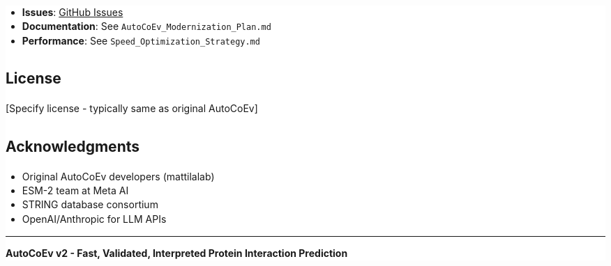 - **Issues**: [GitHub Issues](https://github.com/[your-repo]/autocoev_v2/issues)
- **Documentation**: See `AutoCoEv_Modernization_Plan.md`
- **Performance**: See `Speed_Optimization_Strategy.md`

## License

[Specify license - typically same as original AutoCoEv]

## Acknowledgments

- Original AutoCoEv developers (mattilalab)
- ESM-2 team at Meta AI
- STRING database consortium
- OpenAI/Anthropic for LLM APIs

---

**AutoCoEv v2 - Fast, Validated, Interpreted Protein Interaction Prediction**
